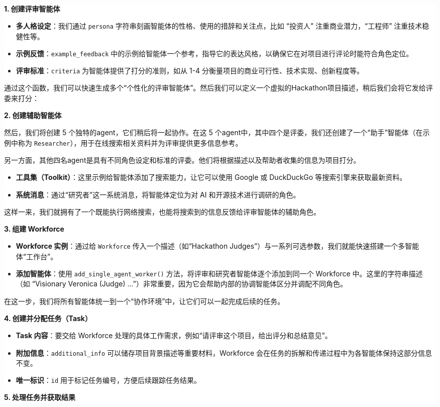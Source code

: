**1. 创建评审智能体**





* **多人格设定**：我们通过 `persona` 字符串刻画智能体的性格、使用的措辞和关注点，比如 “投资人” 注重商业潜力，“工程师” 注重技术稳健性等。 &#x20;

* **示例反馈**：`example_feedback` 中的示例给智能体一个参考，指导它的表达风格，以确保它在对项目进行评论时能符合角色定位。 &#x20;

* **评审标准**：`criteria` 为智能体提供了打分的准则，如从 1-4 分衡量项目的商业可行性、技术实现、创新程度等。



通过这个函数，我们可以快速生成多个“个性化的评审智能体”。然后我们可以定义一个虚拟的Hackathon项目描述，稍后我们会将它发给评委来打分：



**2. 创建辅助智能体**



然后，我们将创建 5 个独特的agent，它们稍后将一起协作。在这 5 个agent中，其中四个是评委，我们还创建了一个“助手”智能体（在示例中称为 `Researcher`），用于在线搜索相关资料并为评审提供更多信息参考。

另一方面，其他四名agent是具有不同角色设定和标准的评委。他们将根据描述以及帮助者收集的信息为项目打分。





* **工具集（Toolkit）**：这里示例给智能体添加了搜索能力，让它可以使用 Google 或 DuckDuckGo 等搜索引擎来获取最新资料。 &#x20;

* **系统消息**：通过“研究者”这一系统消息，将智能体定位为对 AI 和开源技术进行调研的角色。



这样一来，我们就拥有了一个既能执行网络搜索，也能将搜索到的信息反馈给评审智能体的辅助角色。



**3. 组建 Workforce**





* **Workforce 实例**：通过给 `Workforce` 传入一个描述（如“Hackathon Judges”）与一系列可选参数，我们就能快速搭建一个多智能体“工作台”。 &#x20;

* **添加智能体**：使用 `add_single_agent_worker()` 方法，将评审和研究者智能体逐个添加到同一个 Workforce 中。这里的字符串描述（如 “Visionary Veronica (Judge) ...”）非常重要，因为它会帮助内部的协调智能体区分并调配不同角色。



在这一步，我们将所有智能体统一到一个“协作环境”中，让它们可以一起完成后续的任务。



**4. 创建并分配任务（Task）**



* **Task 内容**：要交给 Workforce 处理的具体工作需求，例如“请评审这个项目，给出评分和总结意见”。 &#x20;

* **附加信息**：`additional_info` 可以储存项目背景描述等重要材料，Workforce 会在任务的拆解和传递过程中为各智能体保持这部分信息不变。 &#x20;

* **唯一标识**：`id` 用于标记任务编号，方便后续跟踪任务结果。



**5. 处理任务并获取结果**


